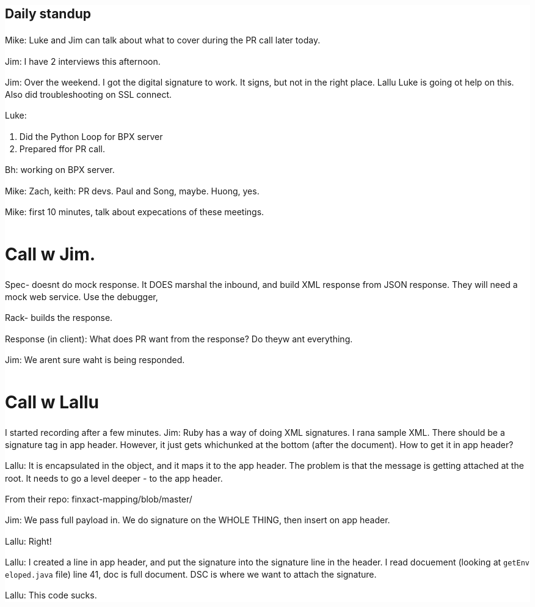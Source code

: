 ## Daily standup

Mike: Luke and Jim can talk about what to cover during the PR call later today.

Jim: I have 2 interviews this afternoon.

Jim: Over the weekend. I got the digital signature to work. It signs, but not in the right place. Lallu Luke is going ot help on this.
Also did troubleshooting on SSL connect.

Luke:
1. Did the Python Loop for BPX server
2. Prepared ffor PR call.


Bh: working on BPX server.

Mike: Zach, keith: PR devs. Paul and Song, maybe. Huong, yes.

Mike: first 10 minutes, talk about expecations of these meetings.

# Call w Jim.

Spec- doesnt do mock response. It DOES marshal the inbound, and build XML response from JSON response.
They will need a mock web service.
Use the debugger,

Rack- builds the response.

Response (in client): What does PR want from the response? Do theyw ant everything.

Jim: We arent sure waht is being responded.

# Call w Lallu

I started recording after a few minutes.
Jim: Ruby has a way of doing XML signatures. I rana  sample XML. There should be a signature tag in app header. However, it just gets whichunked at the bottom (after the document). How to get it in app header?

Lallu: It is encapsulated in the object, and it maps it to the app header. The problem is that the message is getting attached at the root. It needs to go a level deeper - to the app header.

From their repo:
finxact-mapping/blob/master/

Jim: We pass full payload in. We do signature on the WHOLE THING, then insert on app header.

Lallu: Right!

Lallu: I created a line in app header, and put the signature into the signature line in the header.
I read docuement (looking at `getEnveloped.java` file) line 41, doc is full document.
DSC is where we want to attach the signature.

Lallu: This code sucks.
